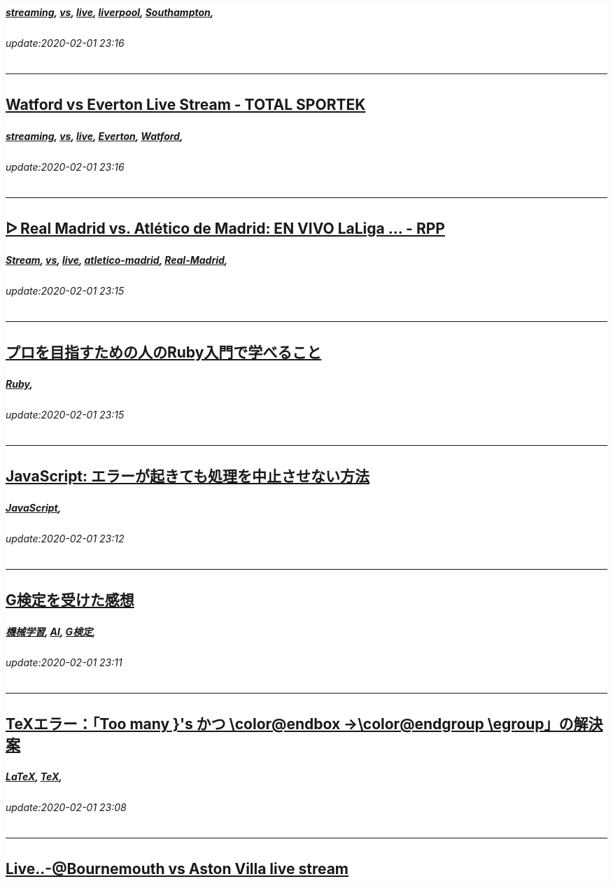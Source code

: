 ##### [streaming](https://qiita.com/tags/streaming), [vs](https://qiita.com/tags/vs), [live](https://qiita.com/tags/live), [liverpool](https://qiita.com/tags/liverpool), [Southampton](https://qiita.com/tags/Southampton), 
###### update:2020-02-01 23:16
---
## [Watford vs Everton Live Stream - TOTAL SPORTEK](https://qiita.com/Premeier-League-Live/items/1aa4e212bd37a6b8c678)
##### [streaming](https://qiita.com/tags/streaming), [vs](https://qiita.com/tags/vs), [live](https://qiita.com/tags/live), [Everton](https://qiita.com/tags/Everton), [Watford](https://qiita.com/tags/Watford), 
###### update:2020-02-01 23:16
---
## [ᐅ Real Madrid vs. Atlético de Madrid: EN VIVO LaLiga ... - RPP](https://qiita.com/Chelsea-vsLeicester-City-live/items/a1ae930c783cb9919219)
##### [Stream](https://qiita.com/tags/Stream), [vs](https://qiita.com/tags/vs), [live](https://qiita.com/tags/live), [atletico-madrid](https://qiita.com/tags/atletico-madrid), [Real-Madrid](https://qiita.com/tags/Real-Madrid), 
###### update:2020-02-01 23:15
---
## [プロを目指すための人のRuby入門で学べること](https://qiita.com/tsubasaman/items/5978c179768bfda7e22a)
##### [Ruby](https://qiita.com/tags/Ruby), 
###### update:2020-02-01 23:15
---
## [JavaScript: エラーが起きても処理を中止させない方法](https://qiita.com/uplay/items/139b0822f163cc30ed60)
##### [JavaScript](https://qiita.com/tags/JavaScript), 
###### update:2020-02-01 23:12
---
## [G検定を受けた感想](https://qiita.com/rabby_jam/items/afe050f62b9c4454d58e)
##### [機械学習](https://qiita.com/tags/機械学習), [AI](https://qiita.com/tags/AI), [G検定](https://qiita.com/tags/G検定), 
###### update:2020-02-01 23:11
---
## [TeXエラー：「Too many }'s かつ \color@endbox ->\color@endgroup \egroup」の解決案](https://qiita.com/mt_west/items/d346ae051da566d52182)
##### [LaTeX](https://qiita.com/tags/LaTeX), [TeX](https://qiita.com/tags/TeX), 
###### update:2020-02-01 23:08
---
## [Live..-@Bournemouth vs Aston Villa live stream](https://qiita.com/Premeier-League-Live/items/094608780a00b50534f5)